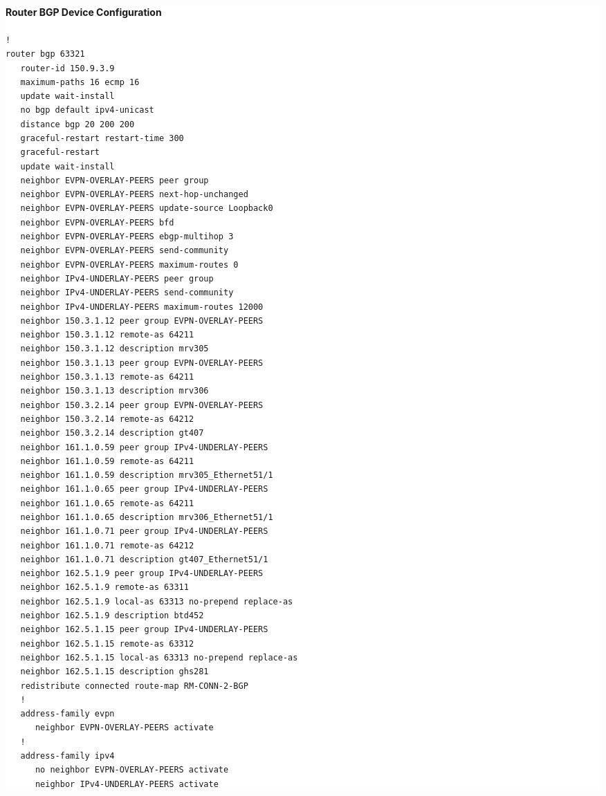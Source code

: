 #### Router BGP Device Configuration

```eos
!
router bgp 63321
   router-id 150.9.3.9
   maximum-paths 16 ecmp 16
   update wait-install
   no bgp default ipv4-unicast
   distance bgp 20 200 200
   graceful-restart restart-time 300
   graceful-restart
   update wait-install
   neighbor EVPN-OVERLAY-PEERS peer group
   neighbor EVPN-OVERLAY-PEERS next-hop-unchanged
   neighbor EVPN-OVERLAY-PEERS update-source Loopback0
   neighbor EVPN-OVERLAY-PEERS bfd
   neighbor EVPN-OVERLAY-PEERS ebgp-multihop 3
   neighbor EVPN-OVERLAY-PEERS send-community
   neighbor EVPN-OVERLAY-PEERS maximum-routes 0
   neighbor IPv4-UNDERLAY-PEERS peer group
   neighbor IPv4-UNDERLAY-PEERS send-community
   neighbor IPv4-UNDERLAY-PEERS maximum-routes 12000
   neighbor 150.3.1.12 peer group EVPN-OVERLAY-PEERS
   neighbor 150.3.1.12 remote-as 64211
   neighbor 150.3.1.12 description mrv305
   neighbor 150.3.1.13 peer group EVPN-OVERLAY-PEERS
   neighbor 150.3.1.13 remote-as 64211
   neighbor 150.3.1.13 description mrv306
   neighbor 150.3.2.14 peer group EVPN-OVERLAY-PEERS
   neighbor 150.3.2.14 remote-as 64212
   neighbor 150.3.2.14 description gt407
   neighbor 161.1.0.59 peer group IPv4-UNDERLAY-PEERS
   neighbor 161.1.0.59 remote-as 64211
   neighbor 161.1.0.59 description mrv305_Ethernet51/1
   neighbor 161.1.0.65 peer group IPv4-UNDERLAY-PEERS
   neighbor 161.1.0.65 remote-as 64211
   neighbor 161.1.0.65 description mrv306_Ethernet51/1
   neighbor 161.1.0.71 peer group IPv4-UNDERLAY-PEERS
   neighbor 161.1.0.71 remote-as 64212
   neighbor 161.1.0.71 description gt407_Ethernet51/1
   neighbor 162.5.1.9 peer group IPv4-UNDERLAY-PEERS
   neighbor 162.5.1.9 remote-as 63311
   neighbor 162.5.1.9 local-as 63313 no-prepend replace-as
   neighbor 162.5.1.9 description btd452
   neighbor 162.5.1.15 peer group IPv4-UNDERLAY-PEERS
   neighbor 162.5.1.15 remote-as 63312
   neighbor 162.5.1.15 local-as 63313 no-prepend replace-as
   neighbor 162.5.1.15 description ghs281
   redistribute connected route-map RM-CONN-2-BGP
   !
   address-family evpn
      neighbor EVPN-OVERLAY-PEERS activate
   !
   address-family ipv4
      no neighbor EVPN-OVERLAY-PEERS activate
      neighbor IPv4-UNDERLAY-PEERS activate
```
